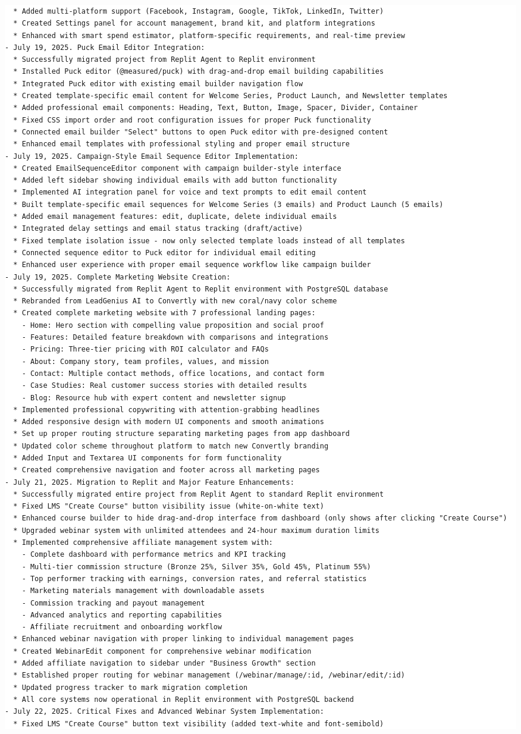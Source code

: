 ```
  * Added multi-platform support (Facebook, Instagram, Google, TikTok, LinkedIn, Twitter)
  * Created Settings panel for account management, brand kit, and platform integrations
  * Enhanced with smart spend estimator, platform-specific requirements, and real-time preview
- July 19, 2025. Puck Email Editor Integration:
  * Successfully migrated project from Replit Agent to Replit environment
  * Installed Puck editor (@measured/puck) with drag-and-drop email building capabilities
  * Integrated Puck editor with existing email builder navigation flow
  * Created template-specific email content for Welcome Series, Product Launch, and Newsletter templates
  * Added professional email components: Heading, Text, Button, Image, Spacer, Divider, Container
  * Fixed CSS import order and root configuration issues for proper Puck functionality
  * Connected email builder "Select" buttons to open Puck editor with pre-designed content
  * Enhanced email templates with professional styling and proper email structure
- July 19, 2025. Campaign-Style Email Sequence Editor Implementation:
  * Created EmailSequenceEditor component with campaign builder-style interface
  * Added left sidebar showing individual emails with add button functionality
  * Implemented AI integration panel for voice and text prompts to edit email content
  * Built template-specific email sequences for Welcome Series (3 emails) and Product Launch (5 emails)
  * Added email management features: edit, duplicate, delete individual emails
  * Integrated delay settings and email status tracking (draft/active)
  * Fixed template isolation issue - now only selected template loads instead of all templates
  * Connected sequence editor to Puck editor for individual email editing
  * Enhanced user experience with proper email sequence workflow like campaign builder
- July 19, 2025. Complete Marketing Website Creation:
  * Successfully migrated from Replit Agent to Replit environment with PostgreSQL database
  * Rebranded from LeadGenius AI to Convertly with new coral/navy color scheme
  * Created complete marketing website with 7 professional landing pages:
    - Home: Hero section with compelling value proposition and social proof
    - Features: Detailed feature breakdown with comparisons and integrations
    - Pricing: Three-tier pricing with ROI calculator and FAQs
    - About: Company story, team profiles, values, and mission
    - Contact: Multiple contact methods, office locations, and contact form
    - Case Studies: Real customer success stories with detailed results
    - Blog: Resource hub with expert content and newsletter signup
  * Implemented professional copywriting with attention-grabbing headlines
  * Added responsive design with modern UI components and smooth animations
  * Set up proper routing structure separating marketing pages from app dashboard
  * Updated color scheme throughout platform to match new Convertly branding
  * Added Input and Textarea UI components for form functionality
  * Created comprehensive navigation and footer across all marketing pages
- July 21, 2025. Migration to Replit and Major Feature Enhancements:
  * Successfully migrated entire project from Replit Agent to standard Replit environment
  * Fixed LMS "Create Course" button visibility issue (white-on-white text) 
  * Enhanced course builder to hide drag-and-drop interface from dashboard (only shows after clicking "Create Course")
  * Upgraded webinar system with unlimited attendees and 24-hour maximum duration limits
  * Implemented comprehensive affiliate management system with:
    - Complete dashboard with performance metrics and KPI tracking
    - Multi-tier commission structure (Bronze 25%, Silver 35%, Gold 45%, Platinum 55%)
    - Top performer tracking with earnings, conversion rates, and referral statistics
    - Marketing materials management with downloadable assets
    - Commission tracking and payout management
    - Advanced analytics and reporting capabilities
    - Affiliate recruitment and onboarding workflow
  * Enhanced webinar navigation with proper linking to individual management pages
  * Created WebinarEdit component for comprehensive webinar modification
  * Added affiliate navigation to sidebar under "Business Growth" section
  * Established proper routing for webinar management (/webinar/manage/:id, /webinar/edit/:id)
  * Updated progress tracker to mark migration completion
  * All core systems now operational in Replit environment with PostgreSQL backend
- July 22, 2025. Critical Fixes and Advanced Webinar System Implementation:
  * Fixed LMS "Create Course" button text visibility (added text-white and font-semibold)
```